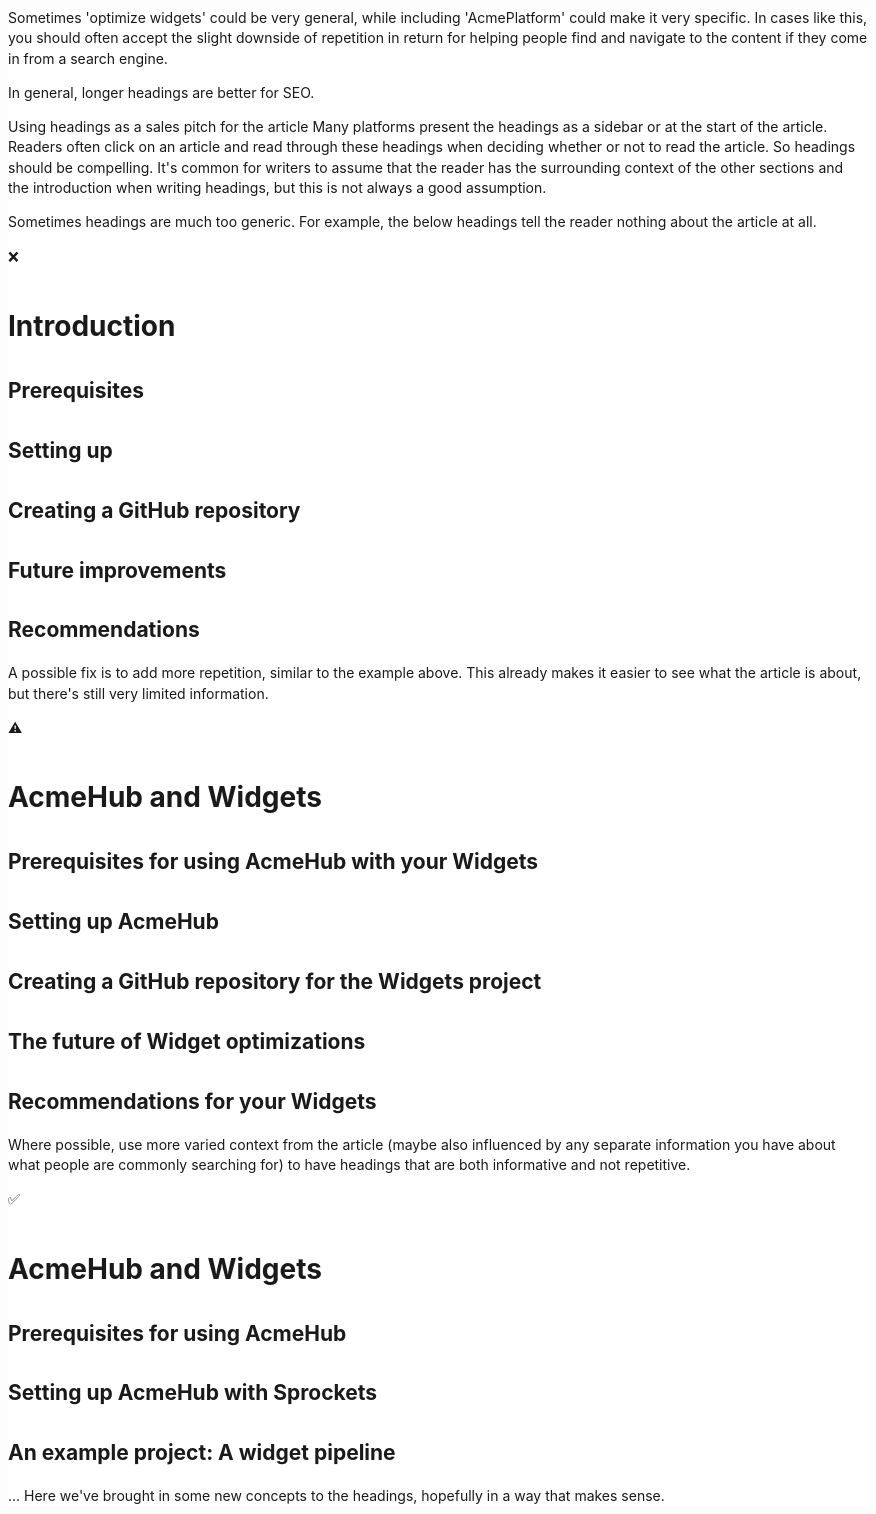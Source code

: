 Sometimes 'optimize widgets' could be very general, while including 'AcmePlatform' could make it very specific. In cases like this, you should often accept the slight downside of repetition in return for helping people find and navigate to the content if they come in from a search engine.

In general, longer headings are better for SEO.

Using headings as a sales pitch for the article
Many platforms present the headings as a sidebar or at the start of the article. Readers often click on an article and read through these headings when deciding whether or not to read the article. So headings should be compelling. It's common for writers to assume that the reader has the surrounding context of the other sections and the introduction when writing headings, but this is not always a good assumption.

Sometimes headings are much too generic. For example, the below headings tell the reader nothing about the article at all.


❌
# Introduction 
## Prerequisites
## Setting up
## Creating a GitHub repository
## Future improvements
## Recommendations
A possible fix is to add more repetition, similar to the example above. This already makes it easier to see what the article is about, but there's still very limited information.


⚠️
# AcmeHub and Widgets
## Prerequisites for using AcmeHub with your Widgets
## Setting up AcmeHub
## Creating a GitHub repository for the Widgets project
## The future of Widget optimizations
## Recommendations for your Widgets
Where possible, use more varied context from the article (maybe also influenced by any separate information you have about what people are commonly searching for) to have headings that are both informative and not repetitive.


✅
# AcmeHub and Widgets
## Prerequisites for using AcmeHub
## Setting up AcmeHub with Sprockets
## An example project: A widget pipeline
...
Here we've brought in some new concepts to the headings, hopefully in a way that makes sense.
